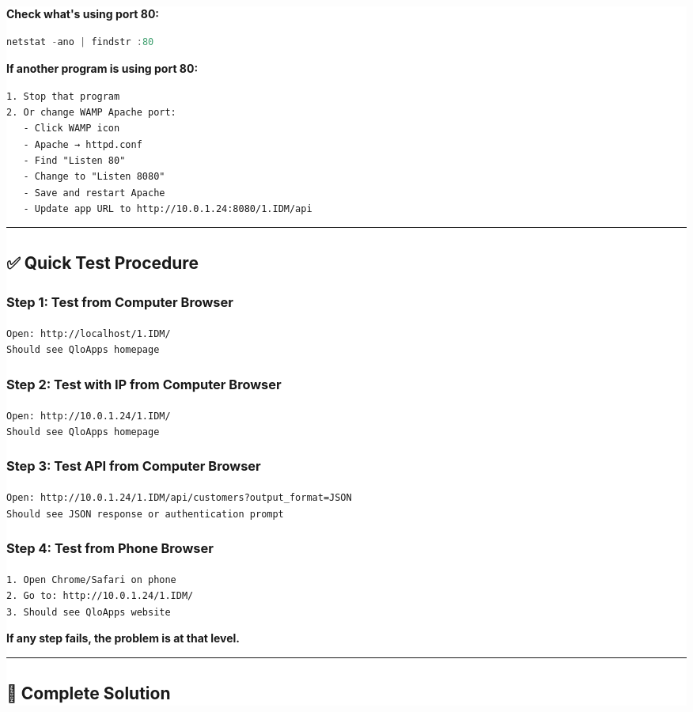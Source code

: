 **Check what's using port 80:**

```powershell
netstat -ano | findstr :80
```

**If another program is using port 80:**
```
1. Stop that program
2. Or change WAMP Apache port:
   - Click WAMP icon
   - Apache → httpd.conf
   - Find "Listen 80"
   - Change to "Listen 8080"
   - Save and restart Apache
   - Update app URL to http://10.0.1.24:8080/1.IDM/api
```

---

## ✅ **Quick Test Procedure**

### **Step 1: Test from Computer Browser**
```
Open: http://localhost/1.IDM/
Should see QloApps homepage
```

### **Step 2: Test with IP from Computer Browser**
```
Open: http://10.0.1.24/1.IDM/
Should see QloApps homepage
```

### **Step 3: Test API from Computer Browser**
```
Open: http://10.0.1.24/1.IDM/api/customers?output_format=JSON
Should see JSON response or authentication prompt
```

### **Step 4: Test from Phone Browser**
```
1. Open Chrome/Safari on phone
2. Go to: http://10.0.1.24/1.IDM/
3. Should see QloApps website
```

**If any step fails, the problem is at that level.**

---

## 🚀 **Complete Solution**
